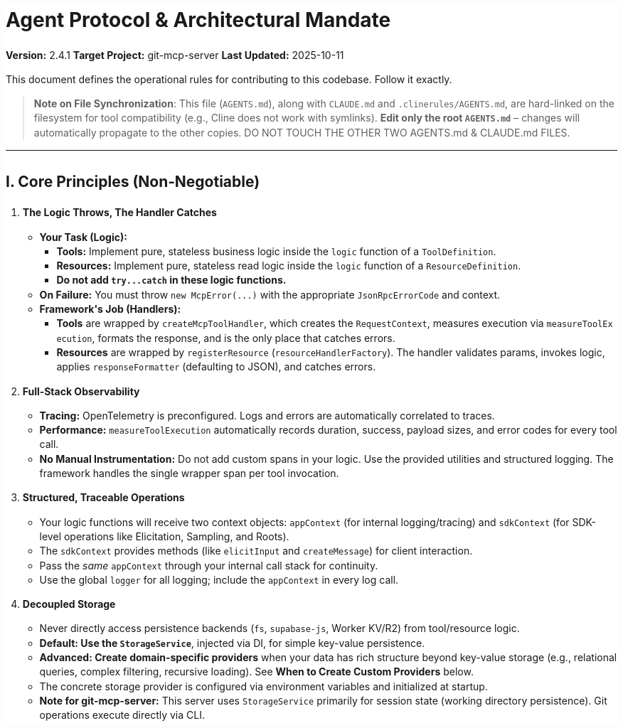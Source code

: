 # Agent Protocol & Architectural Mandate

**Version:** 2.4.1
**Target Project:** git-mcp-server
**Last Updated:** 2025-10-11

This document defines the operational rules for contributing to this codebase. Follow it exactly.

> **Note on File Synchronization**: This file (`AGENTS.md`), along with `CLAUDE.md` and `.clinerules/AGENTS.md`, are hard-linked on the filesystem for tool compatibility (e.g., Cline does not work with symlinks). **Edit only the root `AGENTS.md`** – changes will automatically propagate to the other copies. DO NOT TOUCH THE OTHER TWO AGENTS.md & CLAUDE.md FILES.

---

## I. Core Principles (Non‑Negotiable)

1.  **The Logic Throws, The Handler Catches**
    - **Your Task (Logic):**
      - **Tools:** Implement pure, stateless business logic inside the `logic` function of a `ToolDefinition`.
      - **Resources:** Implement pure, stateless read logic inside the `logic` function of a `ResourceDefinition`.
      - **Do not add `try...catch` in these logic functions.**
    - **On Failure:** You must throw `new McpError(...)` with the appropriate `JsonRpcErrorCode` and context.
    - **Framework's Job (Handlers):**
      - **Tools** are wrapped by `createMcpToolHandler`, which creates the `RequestContext`, measures execution via `measureToolExecution`, formats the response, and is the only place that catches errors.
      - **Resources** are wrapped by `registerResource` (`resourceHandlerFactory`). The handler validates params, invokes logic, applies `responseFormatter` (defaulting to JSON), and catches errors.

2.  **Full‑Stack Observability**
    - **Tracing:** OpenTelemetry is preconfigured. Logs and errors are automatically correlated to traces.
    - **Performance:** `measureToolExecution` automatically records duration, success, payload sizes, and error codes for every tool call.
    - **No Manual Instrumentation:** Do not add custom spans in your logic. Use the provided utilities and structured logging. The framework handles the single wrapper span per tool invocation.

3.  **Structured, Traceable Operations**
    - Your logic functions will receive two context objects: `appContext` (for internal logging/tracing) and `sdkContext` (for SDK-level operations like Elicitation, Sampling, and Roots).
    - The `sdkContext` provides methods (like `elicitInput` and `createMessage`) for client interaction.
    - Pass the _same_ `appContext` through your internal call stack for continuity.
    - Use the global `logger` for all logging; include the `appContext` in every log call.

4.  **Decoupled Storage**
    - Never directly access persistence backends (`fs`, `supabase-js`, Worker KV/R2) from tool/resource logic.
    - **Default: Use the `StorageService`**, injected via DI, for simple key-value persistence.
    - **Advanced: Create domain-specific providers** when your data has rich structure beyond key-value storage (e.g., relational queries, complex filtering, recursive loading). See **When to Create Custom Providers** below.
    - The concrete storage provider is configured via environment variables and initialized at startup.
    - **Note for git-mcp-server:** This server uses `StorageService` primarily for session state (working directory persistence). Git operations execute directly via CLI.
